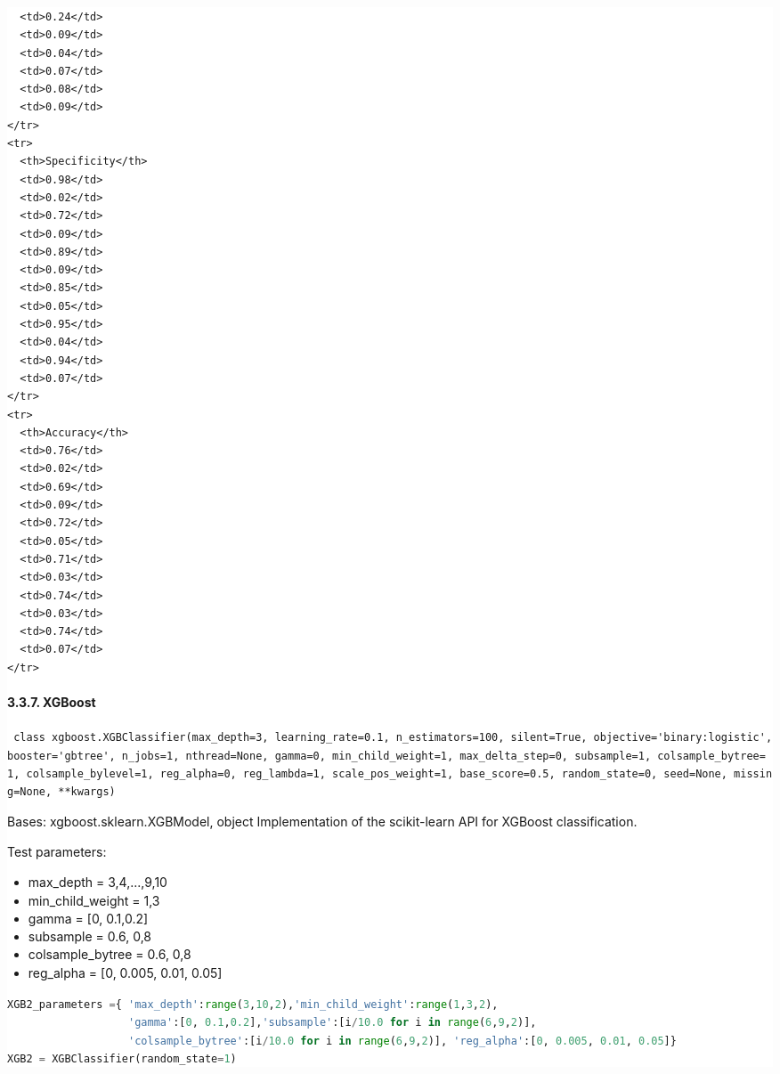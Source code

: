       <td>0.24</td>
      <td>0.09</td>
      <td>0.04</td>
      <td>0.07</td>
      <td>0.08</td>
      <td>0.09</td>
    </tr>
    <tr>
      <th>Specificity</th>
      <td>0.98</td>
      <td>0.02</td>
      <td>0.72</td>
      <td>0.09</td>
      <td>0.89</td>
      <td>0.09</td>
      <td>0.85</td>
      <td>0.05</td>
      <td>0.95</td>
      <td>0.04</td>
      <td>0.94</td>
      <td>0.07</td>
    </tr>
    <tr>
      <th>Accuracy</th>
      <td>0.76</td>
      <td>0.02</td>
      <td>0.69</td>
      <td>0.09</td>
      <td>0.72</td>
      <td>0.05</td>
      <td>0.71</td>
      <td>0.03</td>
      <td>0.74</td>
      <td>0.03</td>
      <td>0.74</td>
      <td>0.07</td>
    </tr>
  </tbody>
</table>
</div>



#### 3.3.7. XGBoost
 ``` class xgboost.XGBClassifier(max_depth=3, learning_rate=0.1, n_estimators=100, silent=True, objective='binary:logistic', booster='gbtree', n_jobs=1, nthread=None, gamma=0, min_child_weight=1, max_delta_step=0, subsample=1, colsample_bytree=1, colsample_bylevel=1, reg_alpha=0, reg_lambda=1, scale_pos_weight=1, base_score=0.5, random_state=0, seed=None, missing=None, **kwargs)```

Bases: xgboost.sklearn.XGBModel, object
Implementation of the scikit-learn API for XGBoost classification.

Test parameters:
- max_depth = 3,4,...,9,10 
- min_child_weight =  1,3  
- gamma = [0, 0.1,0.2]
- subsample = 0.6, 0,8 
- colsample_bytree = 0.6, 0,8 
- reg_alpha = [0, 0.005, 0.01, 0.05]



```python
XGB2_parameters ={ 'max_depth':range(3,10,2),'min_child_weight':range(1,3,2),
                   'gamma':[0, 0.1,0.2],'subsample':[i/10.0 for i in range(6,9,2)],
                   'colsample_bytree':[i/10.0 for i in range(6,9,2)], 'reg_alpha':[0, 0.005, 0.01, 0.05]}    
XGB2 = XGBClassifier(random_state=1)
 ```